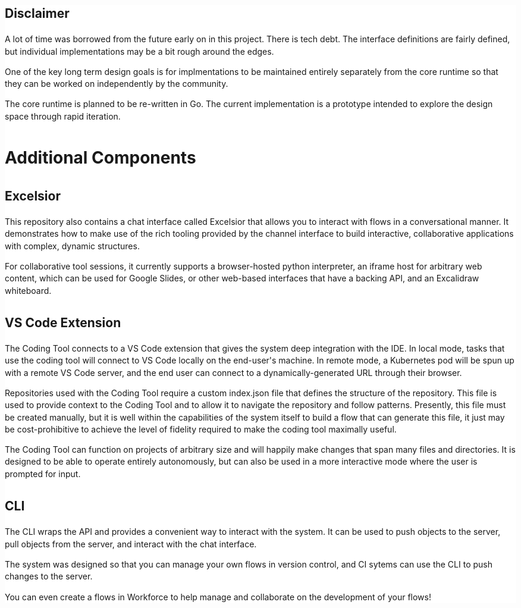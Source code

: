 ## Disclaimer

A lot of time was borrowed from the future early on in this project. There is tech debt. The interface definitions are fairly defined, but individual implementations may be a bit rough around the edges.

One of the key long term design goals is for implmentations to be maintained entirely separately from the core runtime so that they can be worked on independently by the community.

The core runtime is planned to be re-written in Go. The current implementation is a prototype intended to explore the design space through rapid iteration.

# Additional Components

## Excelsior

This repository also contains a chat interface called Excelsior that allows you to interact with flows in a conversational manner. It demonstrates how to make use of the rich tooling provided by the channel interface to build interactive, collaborative applications with complex, dynamic structures.

For collaborative tool sessions, it currently supports a browser-hosted python interpreter, an iframe host for arbitrary web content, which can be used for Google Slides, or other web-based interfaces that have a backing API, and an Excalidraw whiteboard.


## VS Code Extension

The Coding Tool connects to a VS Code extension that gives the system deep integration with the IDE. In local mode, tasks that use the coding tool will connect to VS Code locally on the end-user's machine. In remote mode, a Kubernetes pod will be spun up with a remote VS Code server, and the end user can connect to a dynamically-generated URL through their browser.

Repositories used with the Coding Tool require a custom index.json file that defines the structure of the repository. This file is used to provide context to the Coding Tool and to allow it to navigate the repository and follow patterns. Presently, this file must be created manually, but it is well within the capabilities of the system itself to build a flow that can generate this file, it just may be cost-prohibitive to achieve the level of fidelity required to make the coding tool maximally useful.

The Coding Tool can function on projects of arbitrary size and will happily make changes that span many files and directories. It is designed to be able to operate entirely autonomously, but can also be used in a more interactive mode where the user is prompted for input.

## CLI

The CLI wraps the API and provides a convenient way to interact with the system. It can be used to push objects to the server, pull objects from the server, and interact with the chat interface.

The system was designed so that you can manage your own flows in version control, and CI sytems can use the CLI to push changes to the server.

You can even create a flows in Workforce to help manage and collaborate on the development of your flows!
